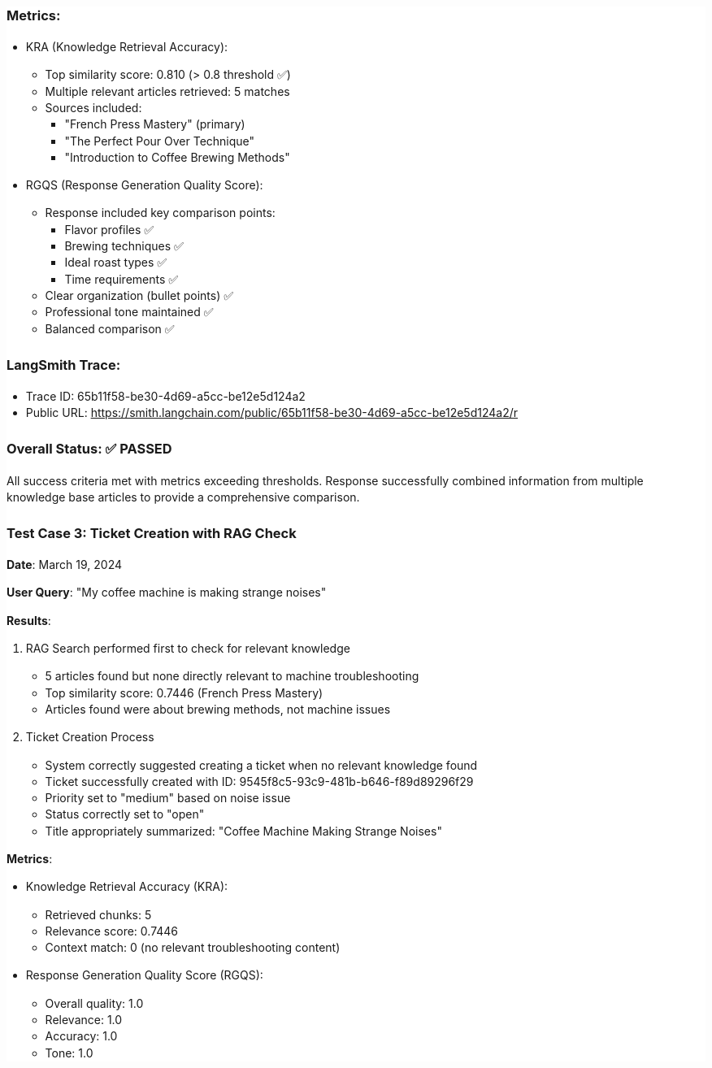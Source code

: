### Metrics:
- KRA (Knowledge Retrieval Accuracy):
  - Top similarity score: 0.810 (> 0.8 threshold ✅)
  - Multiple relevant articles retrieved: 5 matches
  - Sources included:
    - "French Press Mastery" (primary)
    - "The Perfect Pour Over Technique"
    - "Introduction to Coffee Brewing Methods"

- RGQS (Response Generation Quality Score):
  - Response included key comparison points:
    - Flavor profiles ✅
    - Brewing techniques ✅
    - Ideal roast types ✅
    - Time requirements ✅
  - Clear organization (bullet points) ✅
  - Professional tone maintained ✅
  - Balanced comparison ✅

### LangSmith Trace:
- Trace ID: 65b11f58-be30-4d69-a5cc-be12e5d124a2
- Public URL: https://smith.langchain.com/public/65b11f58-be30-4d69-a5cc-be12e5d124a2/r

### Overall Status: ✅ PASSED
All success criteria met with metrics exceeding thresholds. Response successfully combined information from multiple knowledge base articles to provide a comprehensive comparison.

### Test Case 3: Ticket Creation with RAG Check
**Date**: March 19, 2024

**User Query**: "My coffee machine is making strange noises"

**Results**:
1. RAG Search performed first to check for relevant knowledge
   - 5 articles found but none directly relevant to machine troubleshooting
   - Top similarity score: 0.7446 (French Press Mastery)
   - Articles found were about brewing methods, not machine issues

2. Ticket Creation Process
   - System correctly suggested creating a ticket when no relevant knowledge found
   - Ticket successfully created with ID: 9545f8c5-93c9-481b-b646-f89d89296f29
   - Priority set to "medium" based on noise issue
   - Status correctly set to "open"
   - Title appropriately summarized: "Coffee Machine Making Strange Noises"

**Metrics**:
- Knowledge Retrieval Accuracy (KRA):
  - Retrieved chunks: 5
  - Relevance score: 0.7446
  - Context match: 0 (no relevant troubleshooting content)

- Response Generation Quality Score (RGQS):
  - Overall quality: 1.0
  - Relevance: 1.0
  - Accuracy: 1.0
  - Tone: 1.0
